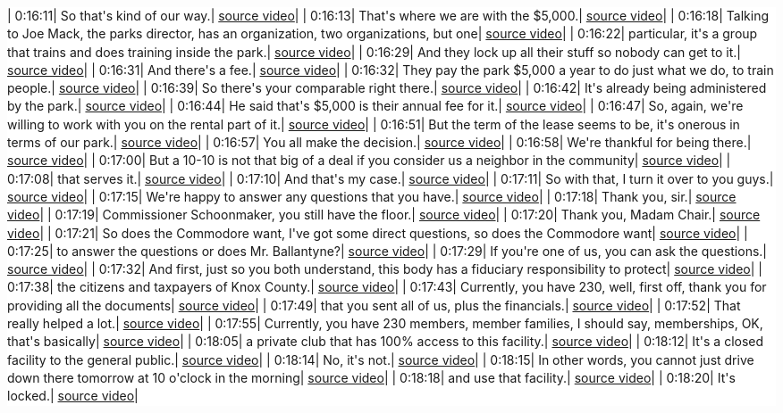| 0:16:11| So that's kind of our way.| [source video](https://archive.org/details/co-com-r-267-221024-business-part-2?start=971)|
| 0:16:13| That's where we are with the $5,000.| [source video](https://archive.org/details/co-com-r-267-221024-business-part-2?start=973)|
| 0:16:18| Talking to Joe Mack, the parks director, has an organization, two organizations, but one| [source video](https://archive.org/details/co-com-r-267-221024-business-part-2?start=978)|
| 0:16:22| particular, it's a group that trains and does training inside the park.| [source video](https://archive.org/details/co-com-r-267-221024-business-part-2?start=982)|
| 0:16:29| And they lock up all their stuff so nobody can get to it.| [source video](https://archive.org/details/co-com-r-267-221024-business-part-2?start=989)|
| 0:16:31| And there's a fee.| [source video](https://archive.org/details/co-com-r-267-221024-business-part-2?start=991)|
| 0:16:32| They pay the park $5,000 a year to do just what we do, to train people.| [source video](https://archive.org/details/co-com-r-267-221024-business-part-2?start=992)|
| 0:16:39| So there's your comparable right there.| [source video](https://archive.org/details/co-com-r-267-221024-business-part-2?start=999)|
| 0:16:42| It's already being administered by the park.| [source video](https://archive.org/details/co-com-r-267-221024-business-part-2?start=1002)|
| 0:16:44| He said that's $5,000 is their annual fee for it.| [source video](https://archive.org/details/co-com-r-267-221024-business-part-2?start=1004)|
| 0:16:47| So, again, we're willing to work with you on the rental part of it.| [source video](https://archive.org/details/co-com-r-267-221024-business-part-2?start=1007)|
| 0:16:51| But the term of the lease seems to be, it's onerous in terms of our park.| [source video](https://archive.org/details/co-com-r-267-221024-business-part-2?start=1011)|
| 0:16:57| You all make the decision.| [source video](https://archive.org/details/co-com-r-267-221024-business-part-2?start=1017)|
| 0:16:58| We're thankful for being there.| [source video](https://archive.org/details/co-com-r-267-221024-business-part-2?start=1018)|
| 0:17:00| But a 10-10 is not that big of a deal if you consider us a neighbor in the community| [source video](https://archive.org/details/co-com-r-267-221024-business-part-2?start=1020)|
| 0:17:08| that serves it.| [source video](https://archive.org/details/co-com-r-267-221024-business-part-2?start=1028)|
| 0:17:10| And that's my case.| [source video](https://archive.org/details/co-com-r-267-221024-business-part-2?start=1030)|
| 0:17:11| So with that, I turn it over to you guys.| [source video](https://archive.org/details/co-com-r-267-221024-business-part-2?start=1031)|
| 0:17:15| We're happy to answer any questions that you have.| [source video](https://archive.org/details/co-com-r-267-221024-business-part-2?start=1035)|
| 0:17:18| Thank you, sir.| [source video](https://archive.org/details/co-com-r-267-221024-business-part-2?start=1038)|
| 0:17:19| Commissioner Schoonmaker, you still have the floor.| [source video](https://archive.org/details/co-com-r-267-221024-business-part-2?start=1039)|
| 0:17:20| Thank you, Madam Chair.| [source video](https://archive.org/details/co-com-r-267-221024-business-part-2?start=1040)|
| 0:17:21| So does the Commodore want, I've got some direct questions, so does the Commodore want| [source video](https://archive.org/details/co-com-r-267-221024-business-part-2?start=1041)|
| 0:17:25| to answer the questions or does Mr. Ballantyne?| [source video](https://archive.org/details/co-com-r-267-221024-business-part-2?start=1045)|
| 0:17:29| If you're one of us, you can ask the questions.| [source video](https://archive.org/details/co-com-r-267-221024-business-part-2?start=1049)|
| 0:17:32| And first, just so you both understand, this body has a fiduciary responsibility to protect| [source video](https://archive.org/details/co-com-r-267-221024-business-part-2?start=1052)|
| 0:17:38| the citizens and taxpayers of Knox County.| [source video](https://archive.org/details/co-com-r-267-221024-business-part-2?start=1058)|
| 0:17:43| Currently, you have 230, well, first off, thank you for providing all the documents| [source video](https://archive.org/details/co-com-r-267-221024-business-part-2?start=1063)|
| 0:17:49| that you sent all of us, plus the financials.| [source video](https://archive.org/details/co-com-r-267-221024-business-part-2?start=1069)|
| 0:17:52| That really helped a lot.| [source video](https://archive.org/details/co-com-r-267-221024-business-part-2?start=1072)|
| 0:17:55| Currently, you have 230 members, member families, I should say, memberships, OK, that's basically| [source video](https://archive.org/details/co-com-r-267-221024-business-part-2?start=1075)|
| 0:18:05| a private club that has 100% access to this facility.| [source video](https://archive.org/details/co-com-r-267-221024-business-part-2?start=1085)|
| 0:18:12| It's a closed facility to the general public.| [source video](https://archive.org/details/co-com-r-267-221024-business-part-2?start=1092)|
| 0:18:14| No, it's not.| [source video](https://archive.org/details/co-com-r-267-221024-business-part-2?start=1094)|
| 0:18:15| In other words, you cannot just drive down there tomorrow at 10 o'clock in the morning| [source video](https://archive.org/details/co-com-r-267-221024-business-part-2?start=1095)|
| 0:18:18| and use that facility.| [source video](https://archive.org/details/co-com-r-267-221024-business-part-2?start=1098)|
| 0:18:20| It's locked.| [source video](https://archive.org/details/co-com-r-267-221024-business-part-2?start=1100)|